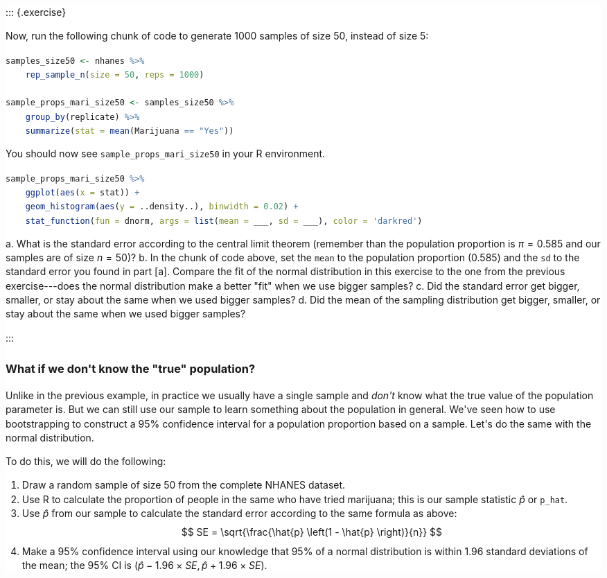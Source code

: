 ::: {.exercise}

Now, run the following chunk of code to generate 1000 samples of size 50, instead of size 5:


```r
samples_size50 <- nhanes %>%
    rep_sample_n(size = 50, reps = 1000)

sample_props_mari_size50 <- samples_size50 %>%
    group_by(replicate) %>%
    summarize(stat = mean(Marijuana == "Yes"))
```

You should now see `sample_props_mari_size50` in your R environment.


```r
sample_props_mari_size50 %>%
    ggplot(aes(x = stat)) +
    geom_histogram(aes(y = ..density..), binwidth = 0.02) +
    stat_function(fun = dnorm, args = list(mean = ___, sd = ___), color = 'darkred')
```

a. What is the standard error according to the central limit theorem (remember than the population proportion is $\pi = 0.585$ and our samples are of size $n = 50$)?
b. In the chunk of code above, set the `mean` to the population proportion (0.585) and the `sd` to the standard error you found in part [a].  Compare the fit of the normal distribution in this exercise to the one from the previous exercise---does the normal distribution make a better "fit" when we use bigger samples?
c. Did the standard error get bigger, smaller, or stay about the same when we used bigger samples?
d. Did the mean of the sampling distribution get bigger, smaller, or stay about the same when we used bigger samples?

:::

### What if we don't know the "true" population?

Unlike in the previous example, in practice we usually have a single sample and *don't* know what the true value of the population parameter is.  But we can still use our sample to learn something about the population in general.  We've seen how to use bootstrapping to construct a 95\% confidence interval for a population proportion based on a sample.  Let's do the same with the normal distribution.

To do this, we will do the following:

1. Draw a random sample of size 50 from the complete NHANES dataset.
2. Use R to calculate the proportion of people in the same who have tried marijuana; this is our sample statistic $\hat{p}$ or `p_hat`.
3. Use $\hat{p}$ from our sample to calculate the standard error according to the same formula as above:
$$
SE = \sqrt{\frac{\hat{p} \left(1 - \hat{p} \right)}{n}}
$$
4. Make a 95% confidence interval using our knowledge that 95% of a normal distribution is within 1.96 standard deviations of the mean; the 95% CI is $\left( \hat{p} - 1.96 \times SE, \hat{p} + 1.96 \times SE \right)$.
